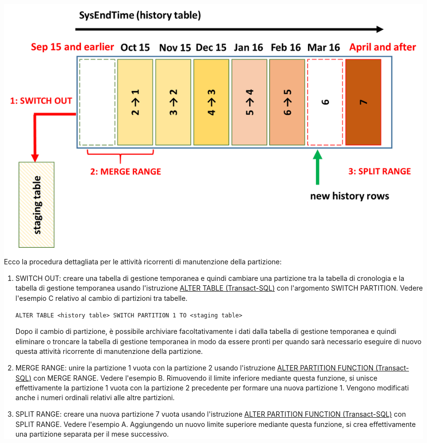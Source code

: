  ![Partizionamento2](../../relational-databases/tables/media/partitioning2.png "Partizionamento2")  
  
 Ecco la procedura dettagliata per le attività ricorrenti di manutenzione della partizione:  
  
1.  SWITCH OUT: creare una tabella di gestione temporanea e quindi cambiare una partizione tra la tabella di cronologia e la tabella di gestione temporanea usando l'istruzione [ALTER TABLE &#40;Transact-SQL&#41;](../../t-sql/statements/alter-table-transact-sql.md) con l'argomento SWITCH PARTITION. Vedere l'esempio C relativo al cambio di partizioni tra tabelle.  
  
    ```  
    ALTER TABLE <history table> SWITCH PARTITION 1 TO <staging table>  
    ```  
  
     Dopo il cambio di partizione, è possibile archiviare facoltativamente i dati dalla tabella di gestione temporanea e quindi eliminare o troncare la tabella di gestione temporanea in modo da essere pronti per quando sarà necessario eseguire di nuovo questa attività ricorrente di manutenzione della partizione.  
  
2.  MERGE RANGE: unire la partizione 1 vuota con la partizione 2 usando l'istruzione [ALTER PARTITION FUNCTION &#40;Transact-SQL&#41;](../../t-sql/statements/alter-partition-function-transact-sql.md) con MERGE RANGE. Vedere l'esempio B. Rimuovendo il limite inferiore mediante questa funzione, si unisce effettivamente la partizione 1 vuota con la partizione 2 precedente per formare una nuova partizione 1. Vengono modificati anche i numeri ordinali relativi alle altre partizioni.  
  
3.  SPLIT RANGE: creare una nuova partizione 7 vuota usando l'istruzione [ALTER PARTITION FUNCTION &#40;Transact-SQL&#41;](../../t-sql/statements/alter-partition-function-transact-sql.md) con SPLIT RANGE. Vedere l'esempio A. Aggiungendo un nuovo limite superiore mediante questa funzione, si crea effettivamente una partizione separata per il mese successivo.  
  